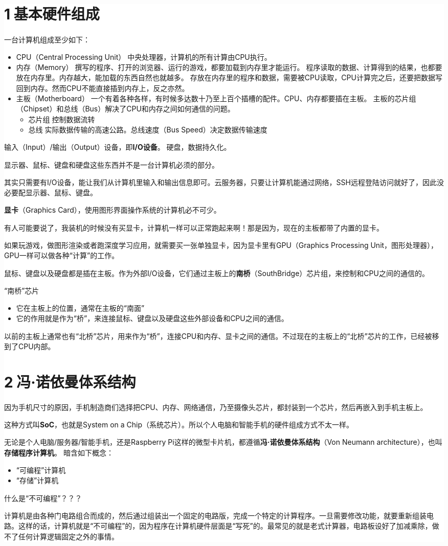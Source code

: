 # 1 基本硬件组成

一台计算机组成至少如下：

- CPU（Central Processing Unit）
  中央处理器，计算机的所有计算由CPU执行。
- 内存（Memory）
  撰写的程序、打开的浏览器、运行的游戏，都要加载到内存里才能运行。
  程序读取的数据、计算得到的结果，也都要放在内存里。内存越大，能加载的东西自然也就越多。
  存放在内存里的程序和数据，需要被CPU读取，CPU计算完之后，还要把数据写回到内存。然而CPU不能直接插到内存上，反之亦然。
- 主板（Motherboard）
  一个有着各种各样，有时候多达数十乃至上百个插槽的配件。CPU、内存都要插在主板。
  主板的芯片组（Chipset）和总线（Bus）解决了CPU和内存之间如何通信的问题。
  - 芯片组
    控制数据流转
  - 总线
    实际数据传输的高速公路。总线速度（Bus Speed）决定数据传输速度

输入（Input）/输出（Output）设备，即**I/O设备**。
硬盘，数据持久化。

显示器、鼠标、键盘和硬盘这些东西并不是一台计算机必须的部分。

其实只需要有I/O设备，能让我们从计算机里输入和输出信息即可。云服务器，只要让计算机能通过网络，SSH远程登陆访问就好了，因此没必要配显示器、鼠标、键盘。

**显卡**（Graphics Card），使用图形界面操作系统的计算机必不可少。

有人可能要说了，我装机的时候没有买显卡，计算机一样可以正常跑起来啊！那是因为，现在的主板都带了内置的显卡。

如果玩游戏，做图形渲染或者跑深度学习应用，就需要买一张单独显卡，因为显卡里有GPU（Graphics Processing Unit，图形处理器），GPU一样可以做各种“计算”的工作。

鼠标、键盘以及硬盘都是插在主板。作为外部I/O设备，它们通过主板上的**南桥**（SouthBridge）芯片组，来控制和CPU之间的通信的。

“南桥”芯片

- 它在主板上的位置，通常在主板的“南面”
- 它的作用就是作为“桥”，来连接鼠标、键盘以及硬盘这些外部设备和CPU之间的通信。

以前的主板上通常也有“北桥”芯片，用来作为“桥”，连接CPU和内存、显卡之间的通信。不过现在的主板上的“北桥”芯片的工作，已经被移到了CPU内部。

# 2 冯·诺依曼体系结构

因为手机尺寸的原因，手机制造商们选择把CPU、内存、网络通信，乃至摄像头芯片，都封装到一个芯片，然后再嵌入到手机主板上。

这种方式叫**SoC**，也就是System on a Chip（系统芯片）。所以个人电脑和智能手机的硬件组成方式不太一样。

无论是个人电脑/服务器/智能手机，还是Raspberry Pi这样的微型卡片机，都遵循**冯·诺依曼体系结构**（Von Neumann architecture），也叫**存储程序计算机**。
暗含如下概念：

- “可编程”计算机
- “存储”计算机

什么是“不可编程”？？？

计算机是由各种门电路组合而成的，然后通过组装出一个固定的电路版，完成一个特定的计算程序。一旦需要修改功能，就要重新组装电路。这样的话，计算机就是“不可编程”的，因为程序在计算机硬件层面是“写死”的。最常见的就是老式计算器，电路板设好了加减乘除，做不了任何计算逻辑固定之外的事情。
